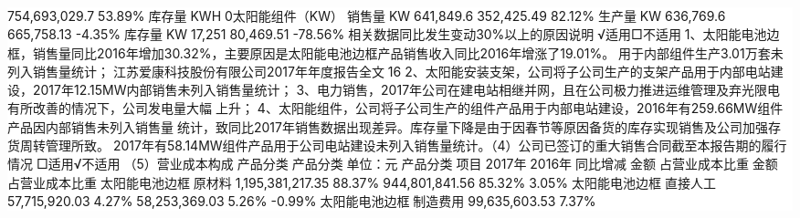 754,693,029.7
53.89%
库存量
KWH
0太阳能组件（KW）
销售量
KW
641,849.6
352,425.49
82.12%
生产量
KW
636,769.6
665,758.13
-4.35%
库存量
KW
17,251
80,469.51
-78.56%
相关数据同比发生变动30%以上的原因说明
√适用□不适用
1、太阳能电池边框，销售量同比2016年增加30.32%，主要原因是太阳能电池边框产品销售收入同比2016年增涨了19.01%。
用于内部组件生产3.01万套未列入销售量统计；
江苏爱康科技股份有限公司2017年年度报告全文
16
2、太阳能安装支架，公司将子公司生产的支架产品用于内部电站建设，2017年12.15MW内部销售未列入销售量统计；
3、电力销售，2017年公司在建电站相继并网，且在公司极力推进运维管理及弃光限电有所改善的情况下，公司发电量大幅
上升；
4、太阳能组件，公司将子公司生产的组件产品用于内部电站建设，2016年有259.66MW组件产品因内部销售未列入销售量
统计，致同比2017年销售数据出现差异。库存量下降是由于因春节等原因备货的库存实现销售及公司加强存货周转管理所致。
2017年有58.14MW组件产品用于公司电站建设未列入销售量统计。（4）公司已签订的重大销售合同截至本报告期的履行情况
□适用√不适用
（5）营业成本构成
产品分类
产品分类
单位：元
产品分类
项目
2017年
2016年
同比增减
金额
占营业成本比重
金额
占营业成本比重
太阳能电池边框
原材料
1,195,381,217.35
88.37%
944,801,841.56
85.32%
3.05%
太阳能电池边框
直接人工
57,715,920.03
4.27%
58,253,369.03
5.26%
-0.99%
太阳能电池边框
制造费用
99,635,603.53
7.37%